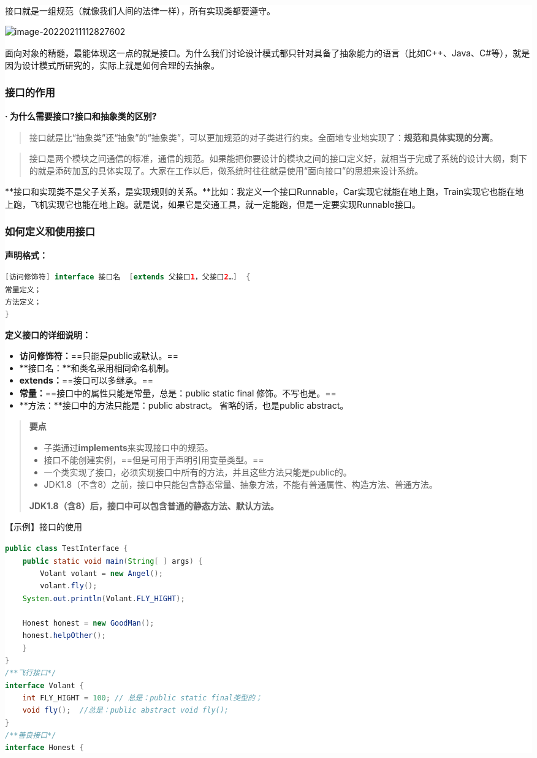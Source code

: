 接口就是一组规范（就像我们人间的法律一样），所有实现类都要遵守。

![image-20220211112827602](https://www.itbaizhan.com/wiki/imgs/image-20220211112827602.png)

面向对象的精髓，最能体现这一点的就是接口。为什么我们讨论设计模式都只针对具备了抽象能力的语言（比如C++、Java、C#等），就是因为设计模式所研究的，实际上就是如何合理的去抽象。

### **接口的作用**

**· 为什么需要接口?接口和抽象类的区别?**

> 接口就是比“抽象类”还“抽象”的“抽象类”，可以更加规范的对子类进行约束。全面地专业地实现了：**规范和具体实现的分离**。



> 接口是两个模块之间通信的标准，通信的规范。如果能把你要设计的模块之间的接口定义好，就相当于完成了系统的设计大纲，剩下的就是添砖加瓦的具体实现了。大家在工作以后，做系统时往往就是使用“面向接口”的思想来设计系统。



**接口和实现类不是父子关系，是实现规则的关系。**比如：我定义一个接口Runnable，Car实现它就能在地上跑，Train实现它也能在地上跑，飞机实现它也能在地上跑。就是说，如果它是交通工具，就一定能跑，但是一定要实现Runnable接口。



### **如何定义和使用接口**

**声明格式：**

```java
[访问修饰符] interface 接口名  [extends 父接口1，父接口2…]  {
常量定义；   
方法定义；
}
```

**定义接口的详细说明：**

- **访问修饰符：**==只能是public或默认。==
- **接口名：**和类名采用相同命名机制。
- **extends：**==接口可以多继承。==
- **常量：**==接口中的属性只能是常量，总是：public static final 修饰。不写也是。==
- **方法：**接口中的方法只能是：public abstract。 省略的话，也是public abstract。

> **要点**
>
> - 子类通过**implements**来实现接口中的规范。
> - 接口不能创建实例，==但是可用于声明引用变量类型。==
> - 一个类实现了接口，必须实现接口中所有的方法，并且这些方法只能是public的。
> - JDK1.8（不含8）之前，接口中只能包含静态常量、抽象方法，不能有普通属性、构造方法、普通方法。
>
> **JDK1.8（含8）后，接口中可以包含普通的静态方法、默认方法。**

【示例】接口的使用

```java
public class TestInterface {
    public static void main(String[ ] args) {
        Volant volant = new Angel();
        volant.fly();
    System.out.println(Volant.FLY_HIGHT);
    
    Honest honest = new GoodMan();
    honest.helpOther();
    }
}
/**飞行接口*/
interface Volant { 
    int FLY_HIGHT = 100; // 总是：public static final类型的；
    void fly();  //总是：public abstract void fly();
}
/**善良接口*/
interface Honest { 
```